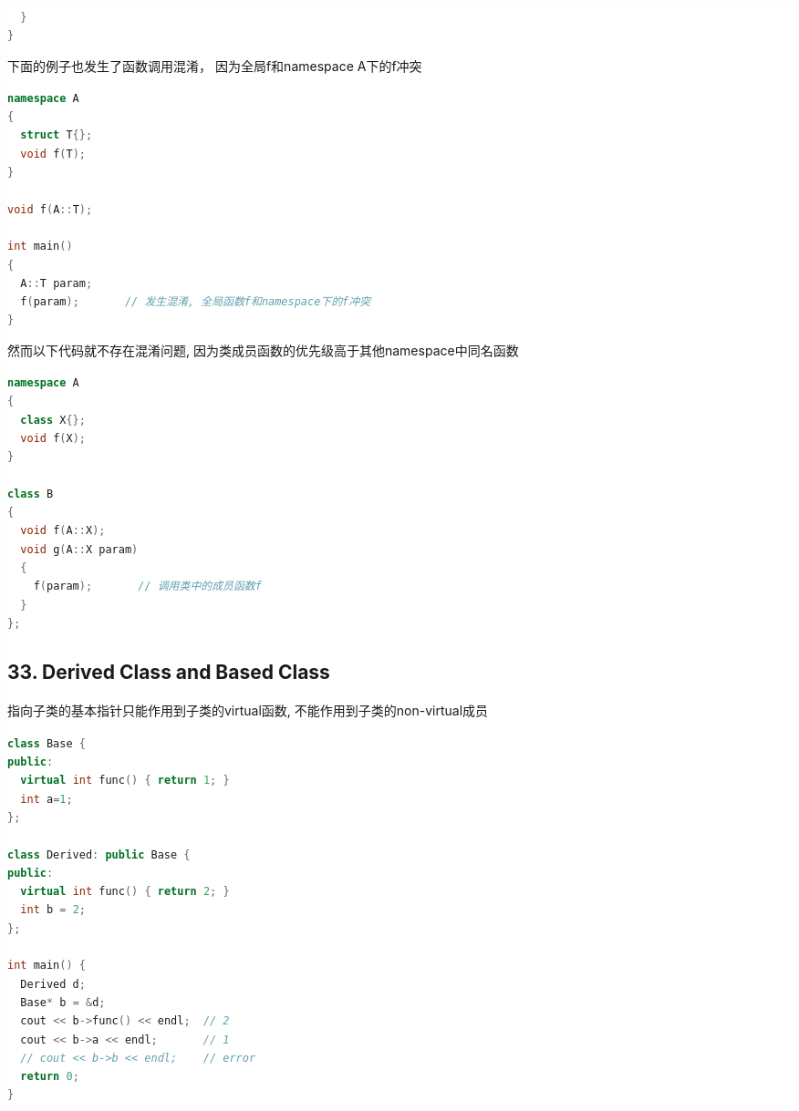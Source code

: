 ```cpp
  }
}
```
下面的例子也发生了函数调用混淆， 因为全局f和namespace A下的f冲突
```cpp
namespace A
{
  struct T{};
  void f(T);
}

void f(A::T);

int main()
{
  A::T param;
  f(param);       // 发生混淆, 全局函数f和namespace下的f冲突
}
```
然而以下代码就不存在混淆问题, 因为类成员函数的优先级高于其他namespace中同名函数
```cpp
namespace A
{
  class X{};
  void f(X);
}

class B
{
  void f(A::X);
  void g(A::X param)
  {
    f(param);       // 调用类中的成员函数f
  }
};
```


## 33. Derived Class and Based Class
指向子类的基本指针只能作用到子类的virtual函数, 不能作用到子类的non-virtual成员
```cpp
class Base {
public:
  virtual int func() { return 1; }
  int a=1;
};

class Derived: public Base {
public:
  virtual int func() { return 2; }
  int b = 2;
};

int main() {
  Derived d;
  Base* b = &d;
  cout << b->func() << endl;  // 2
  cout << b->a << endl;       // 1
  // cout << b->b << endl;    // error
  return 0;
}
```
